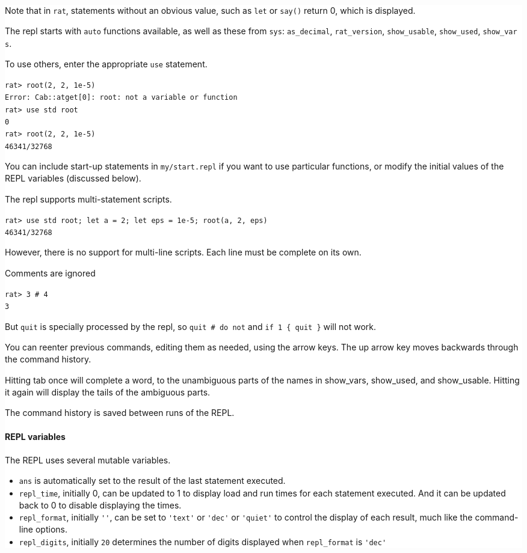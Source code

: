 Note that in `rat`, statements without an obvious value, such as `let` or
`say()` return 0, which is displayed.

The repl starts with `auto` functions available, as well as these from `sys`:
`as_decimal`, `rat_version`, `show_usable`, `show_used`, `show_vars`.

To use others, enter the appropriate `use` statement.
```rat
rat> root(2, 2, 1e-5)
Error: Cab::atget[0]: root: not a variable or function
rat> use std root
0
rat> root(2, 2, 1e-5)
46341/32768
```

You can include start-up statements in `my/start.repl` if you want to use
particular functions, or modify the initial values of the REPL variables
(discussed below).

The repl supports multi-statement scripts.
```rat
rat> use std root; let a = 2; let eps = 1e-5; root(a, 2, eps)
46341/32768
```
However, there is no support for multi-line scripts.  Each line must be
complete on its own.

Comments are ignored
```rat
rat> 3 # 4
3
```
But `quit` is specially processed by the repl, so `quit # do not` and
`if 1 { quit }` will not work.

You can reenter previous commands, editing them as needed, using the arrow
keys.  The up arrow key moves backwards through the command history.

Hitting tab once will complete a word, to the unambiguous parts of the
names in show_vars, show_used, and show_usable.  Hitting it again will
display the tails of the ambiguous parts.

The command history is saved between runs of the REPL.

#### REPL variables

The REPL uses several mutable variables.
- `ans` is automatically set to the result of the last statement executed.
- `repl_time`, initially 0, can be updated to 1 to display load and run
times for each statement executed.  And it can be updated back to 0 to
disable displaying the times.
- `repl_format`, initially `''`, can be set to `'text'` or `'dec'` or `'quiet'`
to control the display of each result, much like the command-line options.
- `repl_digits`, initially `20` determines the number of digits displayed
when `repl_format` is `'dec'`

